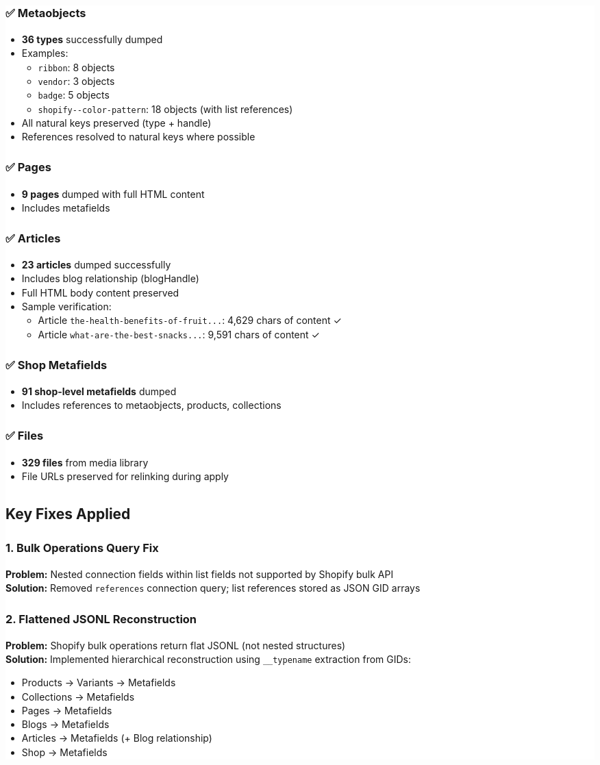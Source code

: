 ### ✅ Metaobjects

- **36 types** successfully dumped
- Examples:
  - `ribbon`: 8 objects
  - `vendor`: 3 objects
  - `badge`: 5 objects
  - `shopify--color-pattern`: 18 objects (with list references)
- All natural keys preserved (type + handle)
- References resolved to natural keys where possible

### ✅ Pages

- **9 pages** dumped with full HTML content
- Includes metafields

### ✅ Articles

- **23 articles** dumped successfully
- Includes blog relationship (blogHandle)
- Full HTML body content preserved
- Sample verification:
  - Article `the-health-benefits-of-fruit...`: 4,629 chars of content ✓
  - Article `what-are-the-best-snacks...`: 9,591 chars of content ✓

### ✅ Shop Metafields

- **91 shop-level metafields** dumped
- Includes references to metaobjects, products, collections

### ✅ Files

- **329 files** from media library
- File URLs preserved for relinking during apply

## Key Fixes Applied

### 1. Bulk Operations Query Fix

**Problem:** Nested connection fields within list fields not supported by Shopify bulk API  
**Solution:** Removed `references` connection query; list references stored as JSON GID arrays

### 2. Flattened JSONL Reconstruction

**Problem:** Shopify bulk operations return flat JSONL (not nested structures)  
**Solution:** Implemented hierarchical reconstruction using `__typename` extraction from GIDs:

- Products → Variants → Metafields
- Collections → Metafields
- Pages → Metafields
- Blogs → Metafields
- Articles → Metafields (+ Blog relationship)
- Shop → Metafields
